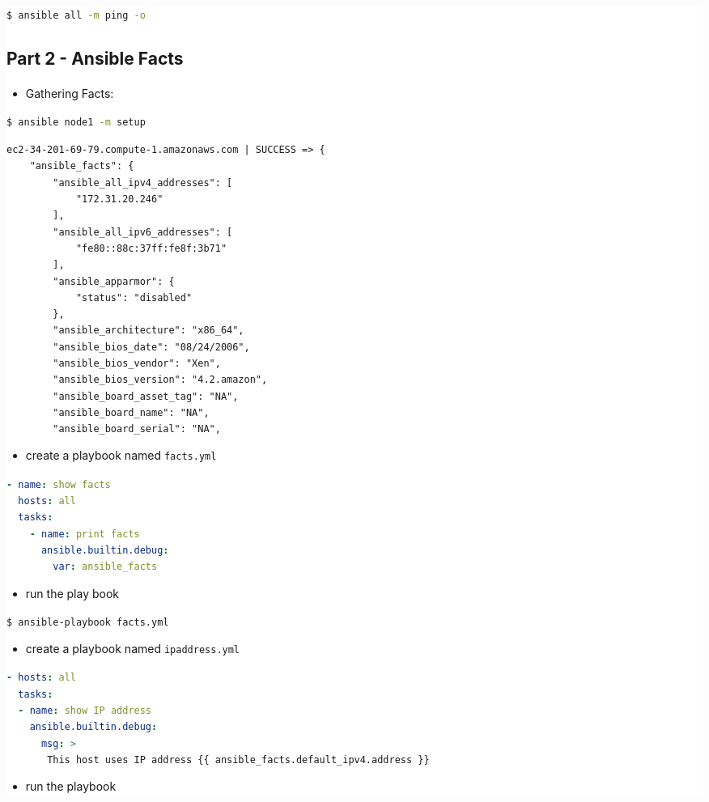 ```bash
$ ansible all -m ping -o
```

## Part 2 - Ansible Facts

- Gathering Facts:

```bash
$ ansible node1 -m setup
```
```
ec2-34-201-69-79.compute-1.amazonaws.com | SUCCESS => {
    "ansible_facts": {
        "ansible_all_ipv4_addresses": [
            "172.31.20.246"
        ],
        "ansible_all_ipv6_addresses": [
            "fe80::88c:37ff:fe8f:3b71"
        ],
        "ansible_apparmor": {
            "status": "disabled"
        },
        "ansible_architecture": "x86_64",
        "ansible_bios_date": "08/24/2006",
        "ansible_bios_vendor": "Xen",
        "ansible_bios_version": "4.2.amazon",
        "ansible_board_asset_tag": "NA",
        "ansible_board_name": "NA",
        "ansible_board_serial": "NA",
```
- create a playbook named ``facts.yml``

```yml
- name: show facts
  hosts: all
  tasks:
    - name: print facts
      ansible.builtin.debug:
        var: ansible_facts
```
- run the play book

```bash
$ ansible-playbook facts.yml
```

- create a playbook named ``ipaddress.yml``

```yml
- hosts: all
  tasks:
  - name: show IP address
    ansible.builtin.debug:
      msg: >
       This host uses IP address {{ ansible_facts.default_ipv4.address }}

```
- run the playbook
